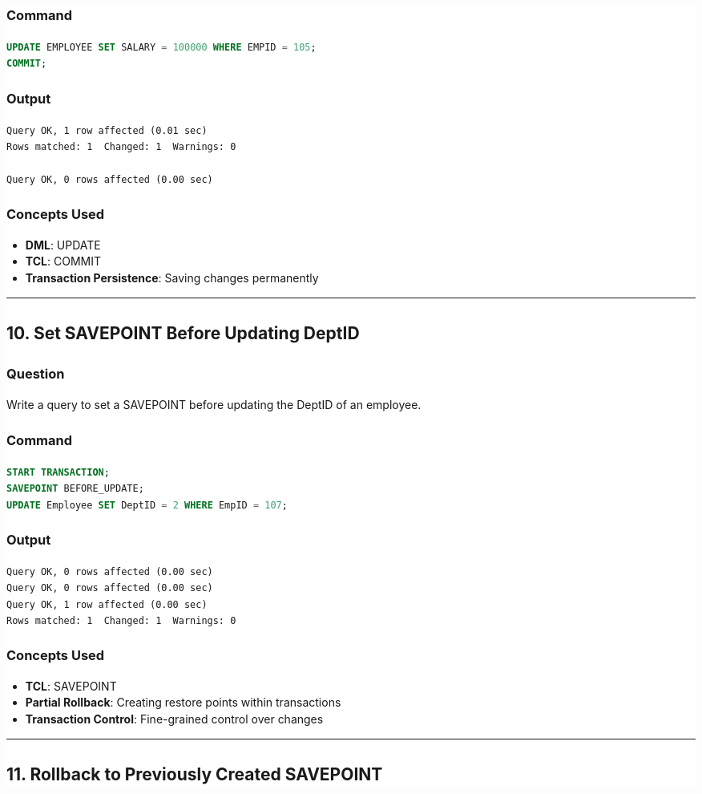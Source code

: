 ### Command
```sql
UPDATE EMPLOYEE SET SALARY = 100000 WHERE EMPID = 105;
COMMIT;
```

### Output
```
Query OK, 1 row affected (0.01 sec)
Rows matched: 1  Changed: 1  Warnings: 0

Query OK, 0 rows affected (0.00 sec)
```

### Concepts Used
- **DML**: UPDATE
- **TCL**: COMMIT
- **Transaction Persistence**: Saving changes permanently

---

## 10. Set SAVEPOINT Before Updating DeptID

### Question
Write a query to set a SAVEPOINT before updating the DeptID of an employee.

### Command
```sql
START TRANSACTION;
SAVEPOINT BEFORE_UPDATE;
UPDATE Employee SET DeptID = 2 WHERE EmpID = 107;
```

### Output
```
Query OK, 0 rows affected (0.00 sec)
Query OK, 0 rows affected (0.00 sec)
Query OK, 1 row affected (0.00 sec)
Rows matched: 1  Changed: 1  Warnings: 0
```

### Concepts Used
- **TCL**: SAVEPOINT
- **Partial Rollback**: Creating restore points within transactions
- **Transaction Control**: Fine-grained control over changes

---

## 11. Rollback to Previously Created SAVEPOINT
